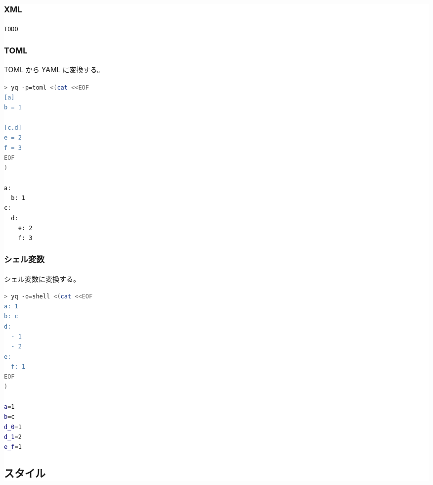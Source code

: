 ### XML

```{warning}
TODO
```

### TOML

TOML から YAML に変換する。

```sh
> yq -p=toml <(cat <<EOF
[a]
b = 1

[c.d]
e = 2
f = 3
EOF
)

a:
  b: 1
c:
  d:
    e: 2
    f: 3
```

### シェル変数

シェル変数に変換する。

```sh
> yq -o=shell <(cat <<EOF
a: 1
b: c
d:
  - 1
  - 2
e:
  f: 1
EOF
)

a=1
b=c
d_0=1
d_1=2
e_f=1
```

## スタイル

